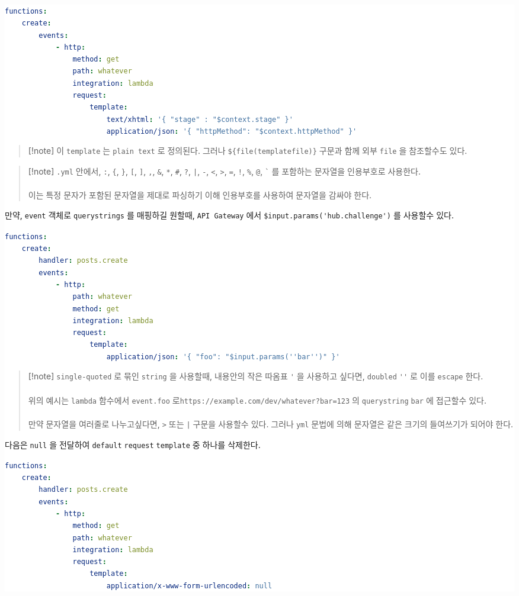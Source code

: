 ```yml
functions:
	create:
		events:
			- http:
				method: get
				path: whatever
				integration: lambda
				request:
					template:
						text/xhtml: '{ "stage" : "$context.stage" }'
						application/json: '{ "httpMethod": "$context.httpMethod" }'
```

>[!note] 이 `template` 는 `plain text` 로 정의된다. 그러나 `${file(templatefile)}` 구문과 함께 외부 `file` 을 참조할수도 있다.

>[!note] `.yml` 안에서, `:`, `{`, `}`, `[`, `]`, `,`, `&`, `*`, `#`, `?`, `|`, `-`, `<`, `>`, `=`, `!`, `%`, `@`, <code>&#96;</code> 를  포함하는 문자열을 인용부호로 사용한다.<br><br>이는 특정 문자가 포함된 문자열을 제대로 파싱하기 이해 인용부호를 사용하여 문자열을 감싸야 한다.

만약, `event` 객체로 `querystrings` 를 매핑하길 원할때, `API Gateway` 에서 `$input.params('hub.challenge')`  를 사용할수 있다.

```yml
functions:
	create:
		handler: posts.create
		events:
			- http:
				path: whatever
				method: get
				integration: lambda
				request:
					template:
						application/json: '{ "foo": "$input.params(''bar'')" }'
```

>[!note] `single-quoted` 로 묶인 `string` 을 사용할때, 내용안의 작은 따옴표 `'` 을 사용하고 싶다면, `doubled` `''`  로 이를 `escape` 한다. <br><br>위의 예시는 `lambda` 함수에서 `event.foo` 로`https://example.com/dev/whatever?bar=123` 의 `querystring` `bar` 에 접근할수 있다.<br><br>만약 문자열을 여러줄로 나누고싶다면, `>` 또는 `|` 구문을 사용할수 있다. 그러나 `yml` 문법에 의해 문자열은 같은 크기의 들여쓰기가 되어야 한다.

다음은 `null`  을 전달하여 `default` `request` `template` 중 하나를 삭제한다.

```yml
functions:
	create:
		handler: posts.create
		events:
			- http:
				method: get
				path: whatever
				integration: lambda
				request:
					template:
						application/x-www-form-urlencoded: null
```
